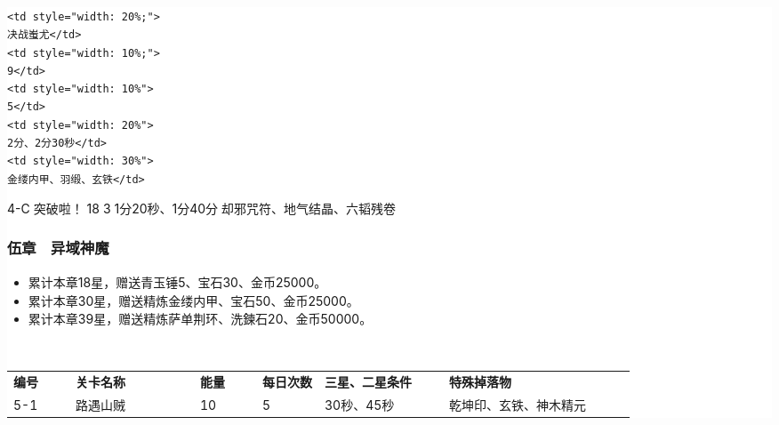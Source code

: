     <td style="width: 20%;">      
    决战蚩尤</td>
    <td style="width: 10%;">      
    9</td>
    <td style="width: 10%">      
    5</td>
    <td style="width: 20%">      
    2分、2分30秒</td>
    <td style="width: 30%">      
    金缕内甲、羽缎、玄铁</td>
  </tr>
  <tr>
    <td style="width: 10%; ">      
    4-C</td>
    <td style="width: 20%;">      
    突破啦！</td>
    <td style="width: 10%;">      
    18</td>
    <td style="width: 10%">      
    3</td>
    <td style="width: 20%">      
    1分20秒、1分40分</td>
    <td style="width: 30%">      
    却邪咒符、地气结晶、六韬残卷</td>
  </tr>
  </tbody></table>
  <br>

  ### 伍章　异域神魔

* 累计本章18星，赠送青玉锤5、宝石30、金币25000。<br>
* 累计本章30星，赠送精炼金缕内甲、宝石50、金币25000。<br>
* 累计本章39星，赠送精炼萨单荆环、洗鍊石20、金币50000。<br>
<br>
  <table border="0" width="95%" id="AutoNumber2">
  <tbody><tr>
    <td style="width: 10%">      
    <b>编号</b></td>
    <td style="width: 20%">      
    <b>关卡名称</b></td>
    <td style="width: 10%">      
    <b>能量</b></td>
    <td style="width: 10%">      
    <b>每日次数</b></td>
    <td style="width: 20%">      
    <b>三星、二星条件</b></td>
    <td style="width: 30%">      
    <b>特殊掉落物</b></td>
  </tr>
  <tr>
    <td style="width: 10%">      
    5-1</td>
    <td style="width: 20%">      
    路遇山贼</td>
    <td style="width: 10%">      
    10</td>
    <td style="width: 10%">      
    5</td>
    <td style="width: 20%">      
    30秒、45秒</td>
    <td style="width: 30%">      
    乾坤印、玄铁、神木精元</td>
  </tr>
  <tr>